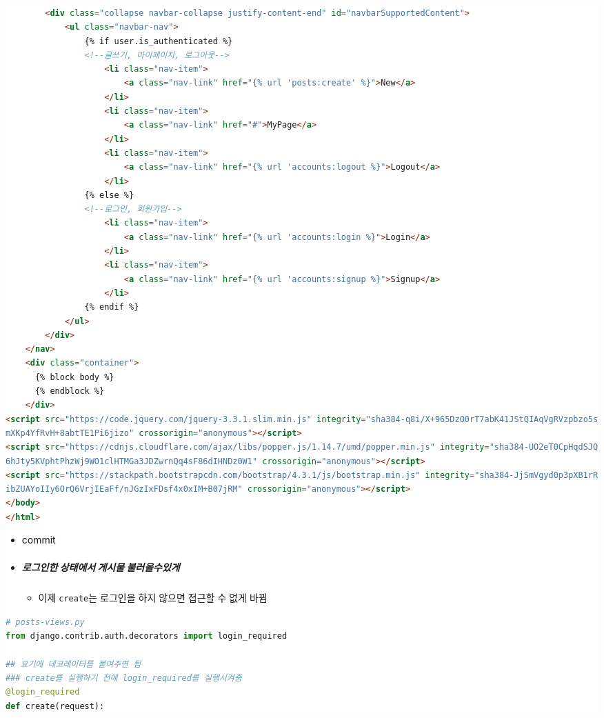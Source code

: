 ```html
        <div class="collapse navbar-collapse justify-content-end" id="navbarSupportedContent">
            <ul class="navbar-nav">
                {% if user.is_authenticated %}
                <!--글쓰기, 마이페이지, 로그아웃-->
                    <li class="nav-item">
                        <a class="nav-link" href="{% url 'posts:create' %}">New</a>
                    </li>
                    <li class="nav-item">
                        <a class="nav-link" href="#">MyPage</a>
                    </li>
                    <li class="nav-item">
                        <a class="nav-link" href="{% url 'accounts:logout %}">Logout</a>
                    </li>
                {% else %}
                <!--로그인, 회원가입-->
                    <li class="nav-item">
                        <a class="nav-link" href="{% url 'accounts:login %}">Login</a>
                    </li>
                    <li class="nav-item">
                        <a class="nav-link" href="{% url 'accounts:signup %}">Signup</a>
                    </li>
                {% endif %}
            </ul>
        </div>
    </nav>
    <div class="container">
      {% block body %}
      {% endblock %}
    </div>
<script src="https://code.jquery.com/jquery-3.3.1.slim.min.js" integrity="sha384-q8i/X+965DzO0rT7abK41JStQIAqVgRVzpbzo5smXKp4YfRvH+8abtTE1Pi6jizo" crossorigin="anonymous"></script>
<script src="https://cdnjs.cloudflare.com/ajax/libs/popper.js/1.14.7/umd/popper.min.js" integrity="sha384-UO2eT0CpHqdSJQ6hJty5KVphtPhzWj9WO1clHTMGa3JDZwrnQq4sF86dIHNDz0W1" crossorigin="anonymous"></script>
<script src="https://stackpath.bootstrapcdn.com/bootstrap/4.3.1/js/bootstrap.min.js" integrity="sha384-JjSmVgyd0p3pXB1rRibZUAYoIIy6OrQ6VrjIEaFf/nJGzIxFDsf4x0xIM+B07jRM" crossorigin="anonymous"></script>
</body>
</html>
```

- commit



- ##### 로그인한 상태에서 게시물 불러올수있게

  - 이제 `create`는 로그인을 하지 않으면 접근할 수 없게 바뀜

```python
# posts-views.py
from django.contrib.auth.decorators import login_required

## 요기에 데코레이터를 붙여주면 됨
### create를 실행하기 전에 login_required를 실행시켜줌
@login_required
def create(request):
```
